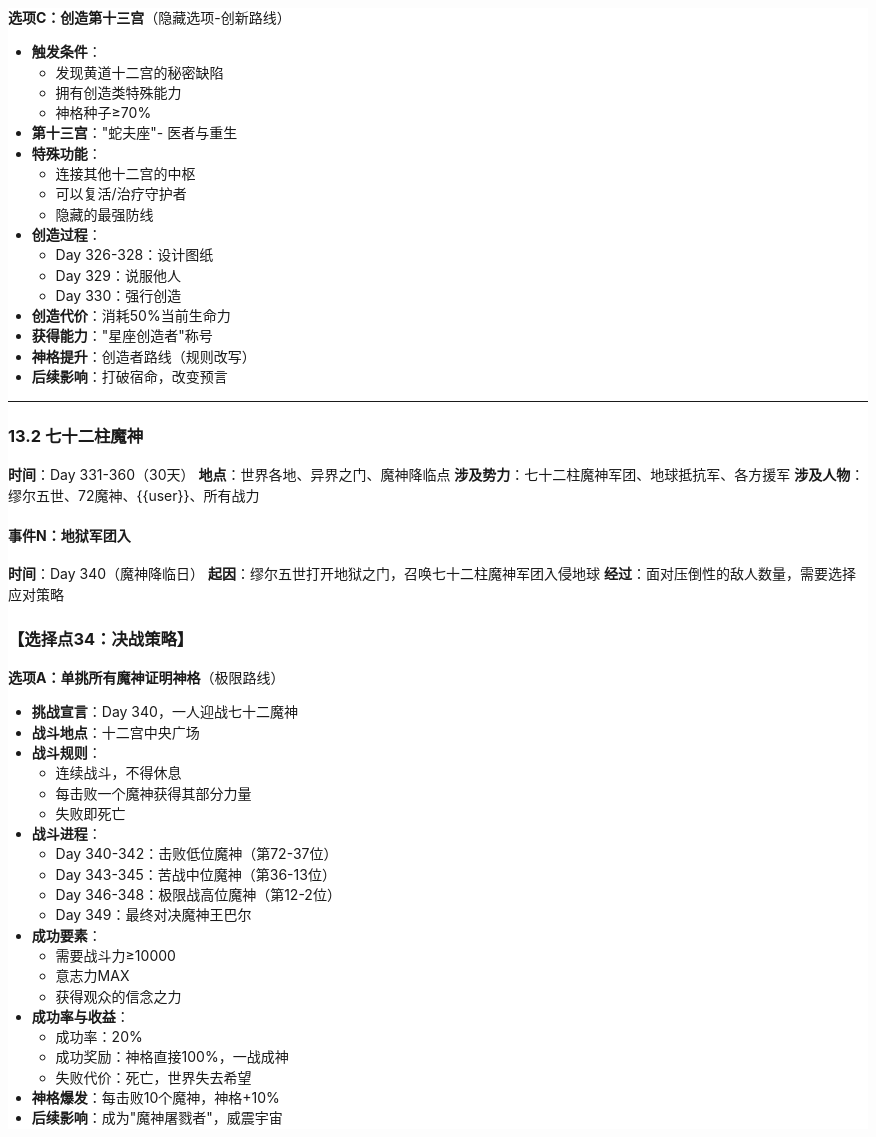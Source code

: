 **选项C：创造第十三宫**（隐藏选项-创新路线）
- **触发条件**：
  - 发现黄道十二宫的秘密缺陷
  - 拥有创造类特殊能力
  - 神格种子≥70%
- **第十三宫**："蛇夫座"- 医者与重生
- **特殊功能**：
  - 连接其他十二宫的中枢
  - 可以复活/治疗守护者
  - 隐藏的最强防线
- **创造过程**：
  - Day 326-328：设计图纸
  - Day 329：说服他人
  - Day 330：强行创造
- **创造代价**：消耗50%当前生命力
- **获得能力**："星座创造者"称号
- **神格提升**：创造者路线（规则改写）
- **后续影响**：打破宿命，改变预言

---

### 13.2 七十二柱魔神
**时间**：Day 331-360（30天）
**地点**：世界各地、异界之门、魔神降临点
**涉及势力**：七十二柱魔神军团、地球抵抗军、各方援军
**涉及人物**：缪尔五世、72魔神、{{user}}、所有战力

#### 事件N：地狱军团入
**时间**：Day 340（魔神降临日）
**起因**：缪尔五世打开地狱之门，召唤七十二柱魔神军团入侵地球
**经过**：面对压倒性的敌人数量，需要选择应对策略

### 【选择点34：决战策略】

**选项A：单挑所有魔神证明神格**（极限路线）
- **挑战宣言**：Day 340，一人迎战七十二魔神
- **战斗地点**：十二宫中央广场
- **战斗规则**：
  - 连续战斗，不得休息
  - 每击败一个魔神获得其部分力量
  - 失败即死亡
- **战斗进程**：
  - Day 340-342：击败低位魔神（第72-37位）
  - Day 343-345：苦战中位魔神（第36-13位）
  - Day 346-348：极限战高位魔神（第12-2位）
  - Day 349：最终对决魔神王巴尔
- **成功要素**：
  - 需要战斗力≥10000
  - 意志力MAX
  - 获得观众的信念之力
- **成功率与收益**：
  - 成功率：20%
  - 成功奖励：神格直接100%，一战成神
  - 失败代价：死亡，世界失去希望
- **神格爆发**：每击败10个魔神，神格+10%
- **后续影响**：成为"魔神屠戮者"，威震宇宙
